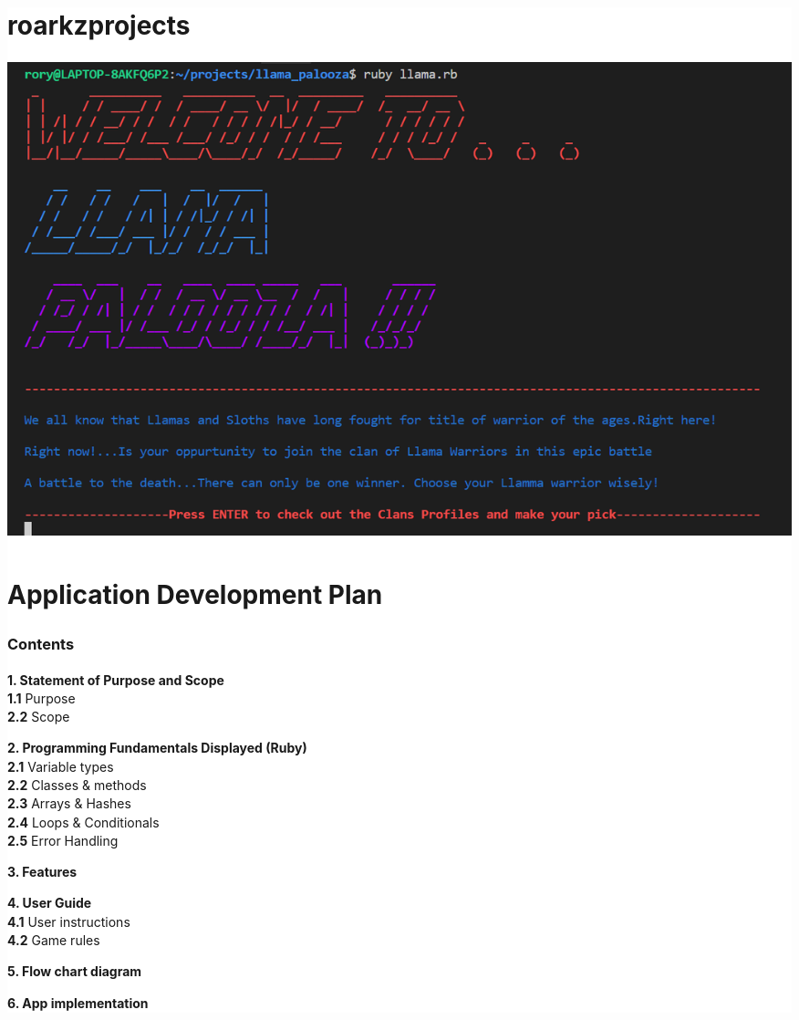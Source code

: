 # roarkzprojects
![Llama Palooza Welcome](/pictures/welcome_page.PNG)

<h1>Application Development Plan</h1>

<h3>Contents</h3>

**1. Statement of Purpose and Scope**<br>
  **1.1** Purpose<br>
  **2.2** Scope<br>

**2. Programming Fundamentals Displayed (Ruby)**<br>
  **2.1** Variable types <br>
  **2.2** Classes & methods<br> 
  **2.3** Arrays & Hashes<br>
  **2.4** Loops & Conditionals<br>
  **2.5** Error Handling<br>
  
**3. Features**<br>  

**4. User Guide**<br>
  **4.1** User instructions<br>
  **4.2** Game rules<br>

**5. Flow chart diagram**<br>

**6. App implementation**<br>
